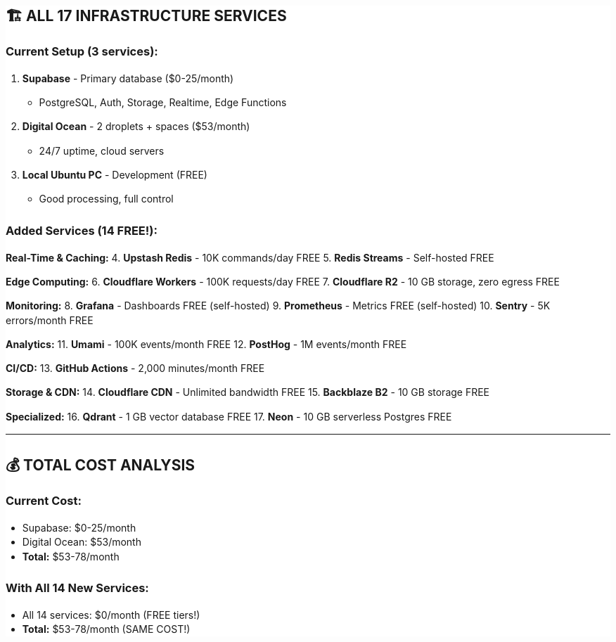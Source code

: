 
## 🏗️ ALL 17 INFRASTRUCTURE SERVICES

### **Current Setup (3 services):**

1. **Supabase** - Primary database ($0-25/month)
   - PostgreSQL, Auth, Storage, Realtime, Edge Functions

2. **Digital Ocean** - 2 droplets + spaces ($53/month)
   - 24/7 uptime, cloud servers

3. **Local Ubuntu PC** - Development (FREE)
   - Good processing, full control

### **Added Services (14 FREE!):**

**Real-Time & Caching:**
4. **Upstash Redis** - 10K commands/day FREE
5. **Redis Streams** - Self-hosted FREE

**Edge Computing:**
6. **Cloudflare Workers** - 100K requests/day FREE
7. **Cloudflare R2** - 10 GB storage, zero egress FREE

**Monitoring:**
8. **Grafana** - Dashboards FREE (self-hosted)
9. **Prometheus** - Metrics FREE (self-hosted)
10. **Sentry** - 5K errors/month FREE

**Analytics:**
11. **Umami** - 100K events/month FREE
12. **PostHog** - 1M events/month FREE

**CI/CD:**
13. **GitHub Actions** - 2,000 minutes/month FREE

**Storage & CDN:**
14. **Cloudflare CDN** - Unlimited bandwidth FREE
15. **Backblaze B2** - 10 GB storage FREE

**Specialized:**
16. **Qdrant** - 1 GB vector database FREE
17. **Neon** - 10 GB serverless Postgres FREE

---

## 💰 TOTAL COST ANALYSIS

### **Current Cost:**
- Supabase: $0-25/month
- Digital Ocean: $53/month
- **Total:** $53-78/month

### **With All 14 New Services:**
- All 14 services: $0/month (FREE tiers!)
- **Total:** $53-78/month (SAME COST!)
